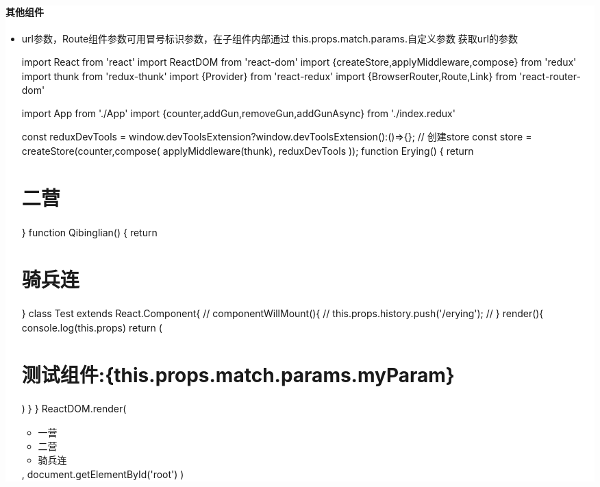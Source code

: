 
#### 其他组件

* url参数，Route组件参数可用冒号标识参数，在子组件内部通过 this.props.match.params.自定义参数 获取url的参数


    import React from 'react'
    import ReactDOM from 'react-dom'
    import {createStore,applyMiddleware,compose} from 'redux'
    import thunk from 'redux-thunk'
    import {Provider} from 'react-redux'
    import {BrowserRouter,Route,Link} from 'react-router-dom'
    
    import App from './App'
    import {counter,addGun,removeGun,addGunAsync} from './index.redux'
    
    const reduxDevTools = window.devToolsExtension?window.devToolsExtension():()=>{};
    // 创建store
    const store = createStore(counter,compose(
        applyMiddleware(thunk),
        reduxDevTools
    ));
    function Erying() {
        return <h1>二营</h1>
    }
    function Qibinglian() {
        return <h1>骑兵连</h1>
    }
    class Test extends React.Component{
        // componentWillMount(){
        //     this.props.history.push('/erying');
        // }
        render(){
            console.log(this.props)
            return (
                <div>
                    <h1>测试组件:{this.props.match.params.myParam}</h1>
                </div>
            )
        }
    }
    ReactDOM.render(
        <Provider store={store}>
            <BrowserRouter>
                <div>
                    <ul>
                        <li>
                            <Link to='/'>一营</Link>
                        </li>
                        <li>
                            <Link to='/erying'>二营</Link>
                        </li>
                        <li>
                            <Link to='/qibinglian'>骑兵连</Link>
                        </li>
                    </ul>
                    <Route path='/' exact component={App}></Route>
                    <Route path='/:myParam' component={Test}></Route>
                </div>
            </BrowserRouter>
        </Provider>
        , document.getElementById('root')
    )
    